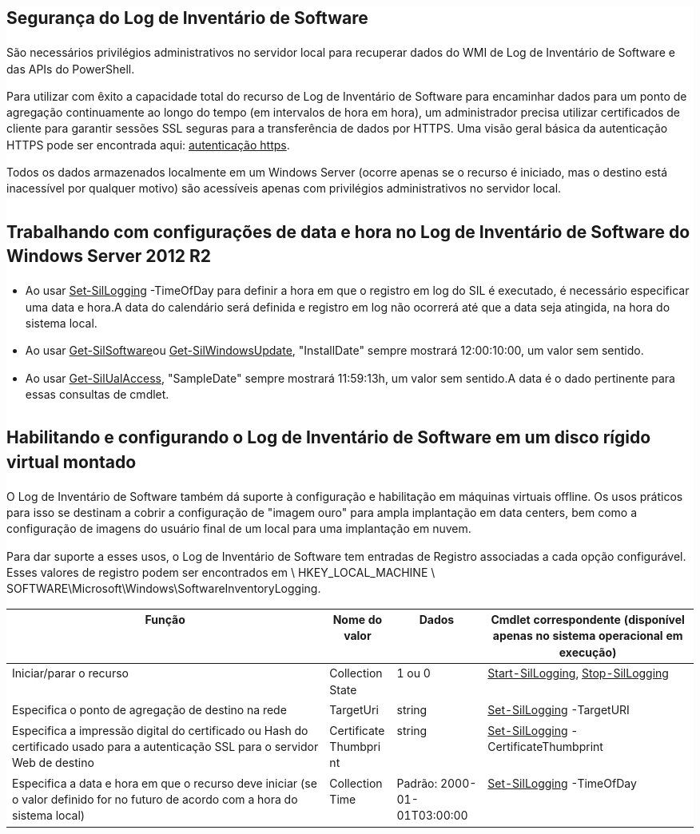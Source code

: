 ## <a name="software-inventory-logging-security"></a><a name="BKMK_Step7"></a>Segurança do Log de Inventário de Software
São necessários privilégios administrativos no servidor local para recuperar dados do WMI de Log de Inventário de Software e das APIs do PowerShell.

Para utilizar com êxito a capacidade total do recurso de Log de Inventário de Software para encaminhar dados para um ponto de agregação continuamente ao longo do tempo (em intervalos de hora em hora), um administrador precisa utilizar certificados de cliente para garantir sessões SSL seguras para a transferência de dados por HTTPS. Uma visão geral básica da autenticação HTTPS pode ser encontrada aqui: [autenticação https](/previous-versions/windows/it-pro/windows-server-2003/cc736680(v=ws.10)).

Todos os dados armazenados localmente em um Windows Server (ocorre apenas se o recurso é iniciado, mas o destino está inacessível por qualquer motivo) são acessíveis apenas com privilégios administrativos no servidor local.

## <a name="working-with-date-and-time-settings-in-windows-server-2012-r2-software-inventory-logging"></a><a name="BKMK_Step8"></a>Trabalhando com configurações de data e hora no Log de Inventário de Software do Windows Server 2012 R2

-   Ao usar [Set-SilLogging](/previous-versions/windows/powershell-scripting/dn283387(v=wps.630)) -TimeOfDay para definir a hora em que o registro em log do SIL é executado, é necessário especificar uma data e hora.A data do calendário será definida e registro em log não ocorrerá até que a data seja atingida, na hora do sistema local.

-   Ao usar [Get-SilSoftware](/previous-versions/windows/powershell-scripting/dn283397(v=wps.630))ou [Get-SilWindowsUpdate](/previous-versions/windows/powershell-scripting/dn283393(v=wps.630)), "InstallDate" sempre mostrará 12:00:10:00, um valor sem sentido.

-   Ao usar [Get-SilUalAccess](/previous-versions/windows/powershell-scripting/dn283389(v=wps.630)), "SampleDate" sempre mostrará 11:59:13h, um valor sem sentido.A data é o dado pertinente para essas consultas de cmdlet.

## <a name="enabling-and-configuring-software-inventory-logging-in-a-mounted-virtual-hard-disk"></a><a name="BKMK_Step10"></a>Habilitando e configurando o Log de Inventário de Software em um disco rígido virtual montado
O Log de Inventário de Software também dá suporte à configuração e habilitação em máquinas virtuais offline. Os usos práticos para isso se destinam a cobrir a configuração de "imagem ouro" para ampla implantação em data centers, bem como a configuração de imagens do usuário final de um local para uma implantação em nuvem.

Para dar suporte a esses usos, o Log de Inventário de Software tem entradas de Registro associadas a cada opção configurável.  Esses valores de registro podem ser encontrados em \ HKEY_LOCAL_MACHINE \\ SOFTWARE\Microsoft\Windows\SoftwareInventoryLogging.

| Função | Nome do valor | Dados | Cmdlet correspondente (disponível apenas no sistema operacional em execução) |
| --- | --- | --- | --- |
|Iniciar/parar o recurso|CollectionState|1 ou 0|[Start-SilLogging](/previous-versions/windows/powershell-scripting/dn283391(v=wps.630)), [Stop-SilLogging](/previous-versions/windows/powershell-scripting/dn283394(v=wps.630))|
|Especifica o ponto de agregação de destino na rede|TargetUri|string|[Set-SilLogging](/previous-versions/windows/powershell-scripting/dn283387(v=wps.630)) -TargetURI|
|Especifica a impressão digital do certificado ou Hash do certificado usado para a autenticação SSL para o servidor Web de destino|CertificateThumbprint|string|[Set-SilLogging](/previous-versions/windows/powershell-scripting/dn283387(v=wps.630)) -CertificateThumbprint|
|Especifica a data e hora em que o recurso deve iniciar (se o valor definido for no futuro de acordo com a hora do sistema local)|CollectionTime|Padrão: 2000-01-01T03:00:00|[Set-SilLogging](/previous-versions/windows/powershell-scripting/dn283387(v=wps.630)) -TimeOfDay|
